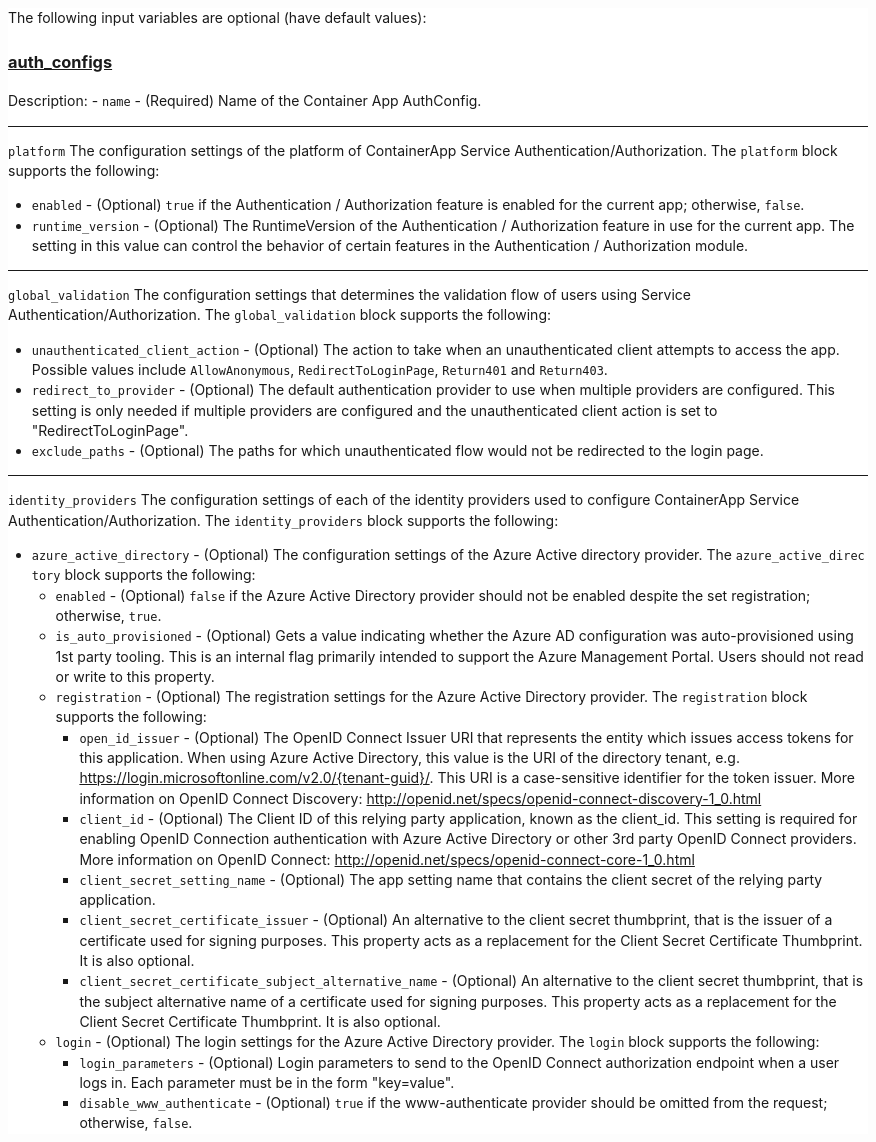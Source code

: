 The following input variables are optional (have default values):

### <a name="input_auth_configs"></a> [auth\_configs](#input\_auth\_configs)

Description: - `name` - (Required) Name of the Container App AuthConfig.

---
`platform` The configuration settings of the platform of ContainerApp Service Authentication/Authorization. The `platform` block supports the following:
  - `enabled` - (Optional) `true` if the Authentication / Authorization feature is enabled for the current app; otherwise, `false`.
  - `runtime_version` - (Optional) The RuntimeVersion of the Authentication / Authorization feature in use for the current app. The setting in this value can control the behavior of certain features in the Authentication / Authorization module.

---
`global_validation` The configuration settings that determines the validation flow of users using Service Authentication/Authorization. The `global_validation` block supports the following:
  - `unauthenticated_client_action` - (Optional) The action to take when an unauthenticated client attempts to access the app. Possible values include `AllowAnonymous`, `RedirectToLoginPage`, `Return401`  and `Return403`.
  - `redirect_to_provider` - (Optional) The default authentication provider to use when multiple providers are configured. This setting is only needed if multiple providers are configured and the unauthenticated client action is set to "RedirectToLoginPage".
  - `exclude_paths` - (Optional) The paths for which unauthenticated flow would not be redirected to the login page.

---
`identity_providers` The configuration settings of each of the identity providers used to configure ContainerApp Service Authentication/Authorization. The `identity_providers` block supports the following:
  - `azure_active_directory` - (Optional) The configuration settings of the Azure Active directory provider. The `azure_active_directory` block supports the following:
    - `enabled` - (Optional) `false` if the Azure Active Directory provider should not be enabled despite the set registration; otherwise, `true`.
    - `is_auto_provisioned` - (Optional) Gets a value indicating whether the Azure AD configuration was auto-provisioned using 1st party tooling. This is an internal flag primarily intended to support the Azure Management Portal. Users should not read or write to this property.
    - `registration` - (Optional) The registration settings for the Azure Active Directory provider. The `registration` block supports the following:
      - `open_id_issuer` - (Optional) The OpenID Connect Issuer URI that represents the entity which issues access tokens for this application. When using Azure Active Directory, this value is the URI of the directory tenant, e.g. https://login.microsoftonline.com/v2.0/{tenant-guid}/. This URI is a case-sensitive identifier for the token issuer. More information on OpenID Connect Discovery: http://openid.net/specs/openid-connect-discovery-1_0.html
      - `client_id` - (Optional) The Client ID of this relying party application, known as the client\_id. This setting is required for enabling OpenID Connection authentication with Azure Active Directory or other 3rd party OpenID Connect providers. More information on OpenID Connect: http://openid.net/specs/openid-connect-core-1_0.html
      - `client_secret_setting_name` - (Optional) The app setting name that contains the client secret of the relying party application.
      - `client_secret_certificate_issuer` - (Optional) An alternative to the client secret thumbprint, that is the issuer of a certificate used for signing purposes. This property acts as a replacement for the Client Secret Certificate Thumbprint. It is also optional.
      - `client_secret_certificate_subject_alternative_name` - (Optional) An alternative to the client secret thumbprint, that is the subject alternative name of a certificate used for signing purposes. This property acts as a replacement for the Client Secret Certificate Thumbprint. It is also optional.
    - `login` - (Optional) The login settings for the Azure Active Directory provider. The `login` block supports the following:
      - `login_parameters` - (Optional) Login parameters to send to the OpenID Connect authorization endpoint when a user logs in. Each parameter must be in the form "key=value".
      - `disable_www_authenticate` - (Optional) `true` if the www-authenticate provider should be omitted from the request; otherwise, `false`.